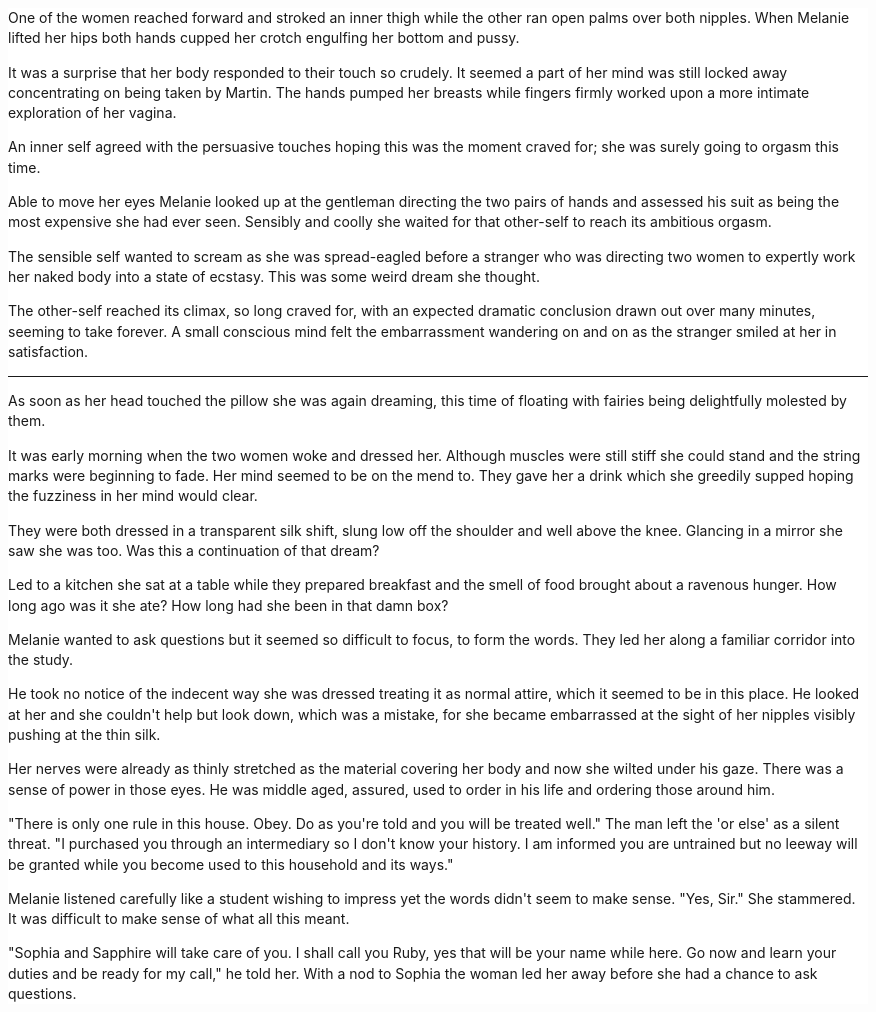 One of the women reached forward and stroked an inner thigh while the other ran open palms over both nipples. When Melanie lifted her hips both hands cupped her crotch engulfing her bottom and pussy. 

It was a surprise that her body responded to their touch so crudely. It seemed a part of her mind was still locked away concentrating on being taken by Martin. The hands pumped her breasts while fingers firmly worked upon a more intimate exploration of her vagina. 

An inner self agreed with the persuasive touches hoping this was the moment craved for; she was surely going to orgasm this time. 

Able to move her eyes Melanie looked up at the gentleman directing the two pairs of hands and assessed his suit as being the most expensive she had ever seen. Sensibly and coolly she waited for that other-self to reach its ambitious orgasm. 

The sensible self wanted to scream as she was spread-eagled before a stranger who was directing two women to expertly work her naked body into a state of ecstasy. This was some weird dream she thought. 

The other-self reached its climax, so long craved for, with an expected dramatic conclusion drawn out over many minutes, seeming to take forever. A small conscious mind felt the embarrassment wandering on and on as the stranger smiled at her in satisfaction. 

*** 

As soon as her head touched the pillow she was again dreaming, this time of floating with fairies being delightfully molested by them. 

It was early morning when the two women woke and dressed her. Although muscles were still stiff she could stand and the string marks were beginning to fade. Her mind seemed to be on the mend to. They gave her a drink which she greedily supped hoping the fuzziness in her mind would clear. 

They were both dressed in a transparent silk shift, slung low off the shoulder and well above the knee. Glancing in a mirror she saw she was too. Was this a continuation of that dream? 

Led to a kitchen she sat at a table while they prepared breakfast and the smell of food brought about a ravenous hunger. How long ago was it she ate? How long had she been in that damn box? 

Melanie wanted to ask questions but it seemed so difficult to focus, to form the words. They led her along a familiar corridor into the study. 

He took no notice of the indecent way she was dressed treating it as normal attire, which it seemed to be in this place. He looked at her and she couldn't help but look down, which was a mistake, for she became embarrassed at the sight of her nipples visibly pushing at the thin silk. 

Her nerves were already as thinly stretched as the material covering her body and now she wilted under his gaze. There was a sense of power in those eyes. He was middle aged, assured, used to order in his life and ordering those around him. 

"There is only one rule in this house. Obey. Do as you're told and you will be treated well." The man left the 'or else' as a silent threat. "I purchased you through an intermediary so I don't know your history. I am informed you are untrained but no leeway will be granted while you become used to this household and its ways." 

Melanie listened carefully like a student wishing to impress yet the words didn't seem to make sense. "Yes, Sir." She stammered. It was difficult to make sense of what all this meant. 

"Sophia and Sapphire will take care of you. I shall call you Ruby, yes that will be your name while here. Go now and learn your duties and be ready for my call," he told her. With a nod to Sophia the woman led her away before she had a chance to ask questions. 
